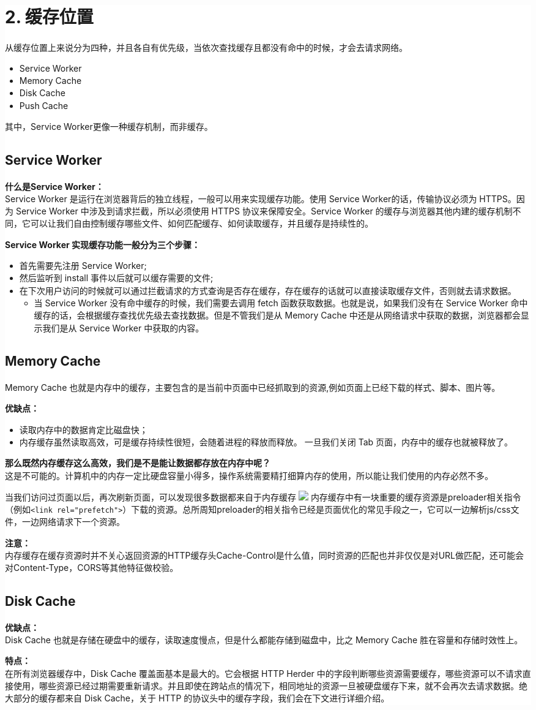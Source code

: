 # 2. 缓存位置

从缓存位置上来说分为四种，并且各自有优先级，当依次查找缓存且都没有命中的时候，才会去请求网络。

- Service Worker
- Memory Cache
- Disk Cache
- Push Cache

其中，Service Worker更像一种缓存机制，而非缓存。

## Service Worker

**什么是Service Worker：**  
Service Worker 是运行在浏览器背后的独立线程，一般可以用来实现缓存功能。使用 Service Worker的话，传输协议必须为 HTTPS。因为 Service Worker 中涉及到请求拦截，所以必须使用 HTTPS 协议来保障安全。Service Worker 的缓存与浏览器其他内建的缓存机制不同，它可以让我们自由控制缓存哪些文件、如何匹配缓存、如何读取缓存，并且缓存是持续性的。

**Service Worker 实现缓存功能一般分为三个步骤：**

- 首先需要先注册 Service Worker;
- 然后监听到 install 事件以后就可以缓存需要的文件;
- 在下次用户访问的时候就可以通过拦截请求的方式查询是否存在缓存，存在缓存的话就可以直接读取缓存文件，否则就去请求数据。
  - 当 Service Worker 没有命中缓存的时候，我们需要去调用 fetch 函数获取数据。也就是说，如果我们没有在 Service Worker 命中缓存的话，会根据缓存查找优先级去查找数据。但是不管我们是从 Memory Cache 中还是从网络请求中获取的数据，浏览器都会显示我们是从 Service Worker 中获取的内容。

## Memory Cache

Memory Cache 也就是内存中的缓存，主要包含的是当前中页面中已经抓取到的资源,例如页面上已经下载的样式、脚本、图片等。

**优缺点：**

- 读取内存中的数据肯定比磁盘快；
- 内存缓存虽然读取高效，可是缓存持续性很短，会随着进程的释放而释放。 一旦我们关闭 Tab 页面，内存中的缓存也就被释放了。

**那么既然内存缓存这么高效，我们是不是能让数据都存放在内存中呢？**  
这是不可能的。计算机中的内存一定比硬盘容量小得多，操作系统需要精打细算内存的使用，所以能让我们使用的内存必然不多。

当我们访问过页面以后，再次刷新页面，可以发现很多数据都来自于内存缓存
![](http://rc9frlwp7.hn-bkt.clouddn.com/20210924154625.png)
内存缓存中有一块重要的缓存资源是preloader相关指令（例如`<link rel="prefetch">`）下载的资源。总所周知preloader的相关指令已经是页面优化的常见手段之一，它可以一边解析js/css文件，一边网络请求下一个资源。

**注意：**  
内存缓存在缓存资源时并不关心返回资源的HTTP缓存头Cache-Control是什么值，同时资源的匹配也并非仅仅是对URL做匹配，还可能会对Content-Type，CORS等其他特征做校验。

## Disk Cache

**优缺点：**  
Disk Cache 也就是存储在硬盘中的缓存，读取速度慢点，但是什么都能存储到磁盘中，比之 Memory Cache 胜在容量和存储时效性上。

**特点：**  
在所有浏览器缓存中，Disk Cache 覆盖面基本是最大的。它会根据 HTTP Herder 中的字段判断哪些资源需要缓存，哪些资源可以不请求直接使用，哪些资源已经过期需要重新请求。并且即使在跨站点的情况下，相同地址的资源一旦被硬盘缓存下来，就不会再次去请求数据。绝大部分的缓存都来自 Disk Cache，关于 HTTP 的协议头中的缓存字段，我们会在下文进行详细介绍。
